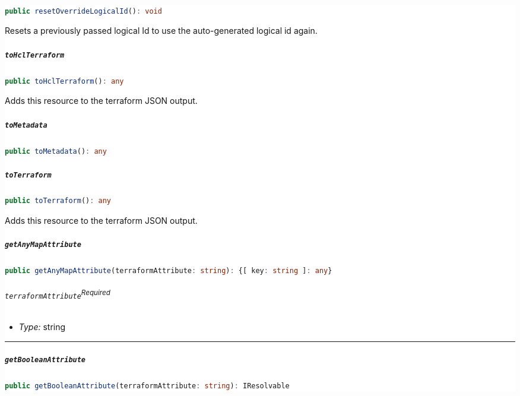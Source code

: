```typescript
public resetOverrideLogicalId(): void
```

Resets a previously passed logical Id to use the auto-generated logical id again.

##### `toHclTerraform` <a name="toHclTerraform" id="rhizo-co-terraform-provider-oci.dataOciOspGatewayInvoices.DataOciOspGatewayInvoices.toHclTerraform"></a>

```typescript
public toHclTerraform(): any
```

Adds this resource to the terraform JSON output.

##### `toMetadata` <a name="toMetadata" id="rhizo-co-terraform-provider-oci.dataOciOspGatewayInvoices.DataOciOspGatewayInvoices.toMetadata"></a>

```typescript
public toMetadata(): any
```

##### `toTerraform` <a name="toTerraform" id="rhizo-co-terraform-provider-oci.dataOciOspGatewayInvoices.DataOciOspGatewayInvoices.toTerraform"></a>

```typescript
public toTerraform(): any
```

Adds this resource to the terraform JSON output.

##### `getAnyMapAttribute` <a name="getAnyMapAttribute" id="rhizo-co-terraform-provider-oci.dataOciOspGatewayInvoices.DataOciOspGatewayInvoices.getAnyMapAttribute"></a>

```typescript
public getAnyMapAttribute(terraformAttribute: string): {[ key: string ]: any}
```

###### `terraformAttribute`<sup>Required</sup> <a name="terraformAttribute" id="rhizo-co-terraform-provider-oci.dataOciOspGatewayInvoices.DataOciOspGatewayInvoices.getAnyMapAttribute.parameter.terraformAttribute"></a>

- *Type:* string

---

##### `getBooleanAttribute` <a name="getBooleanAttribute" id="rhizo-co-terraform-provider-oci.dataOciOspGatewayInvoices.DataOciOspGatewayInvoices.getBooleanAttribute"></a>

```typescript
public getBooleanAttribute(terraformAttribute: string): IResolvable
```
